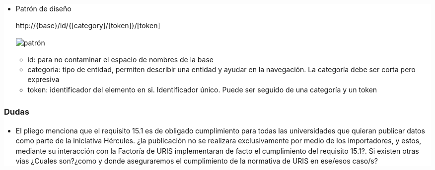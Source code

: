   - Patrón de diseño

    http://{base}/id/{[category]/[token]}/[token]

    ![patrón](http://logd.tw.rpi.edu/sites/default/files/uri_structure.png)

    - id: para no contaminar el espacio de nombres de la base
    - categoría: tipo de entidad, permiten describir una entidad y ayudar en la navegación. La categoría debe ser corta pero expresiva
    - token: identificador del elemento en si. Identificador único. Puede ser seguido de una categoría y un token

### Dudas

- El pliego menciona que el requisito 15.1 es de obligado cumplimiento para todas las universidades que quieran publicar datos como parte de la iniciativa Hércules. ¿la publicación no se realizara exclusivamente por medio de los importadores, y estos, mediante su interacción con la Factoría de URIS implementaran de facto el cumplimiento del requisito 15.1?. Si existen otras vias ¿Cuales son?¿como y donde aseguraremos el cumplimiento de la normativa de URIS en ese/esos caso/s?

